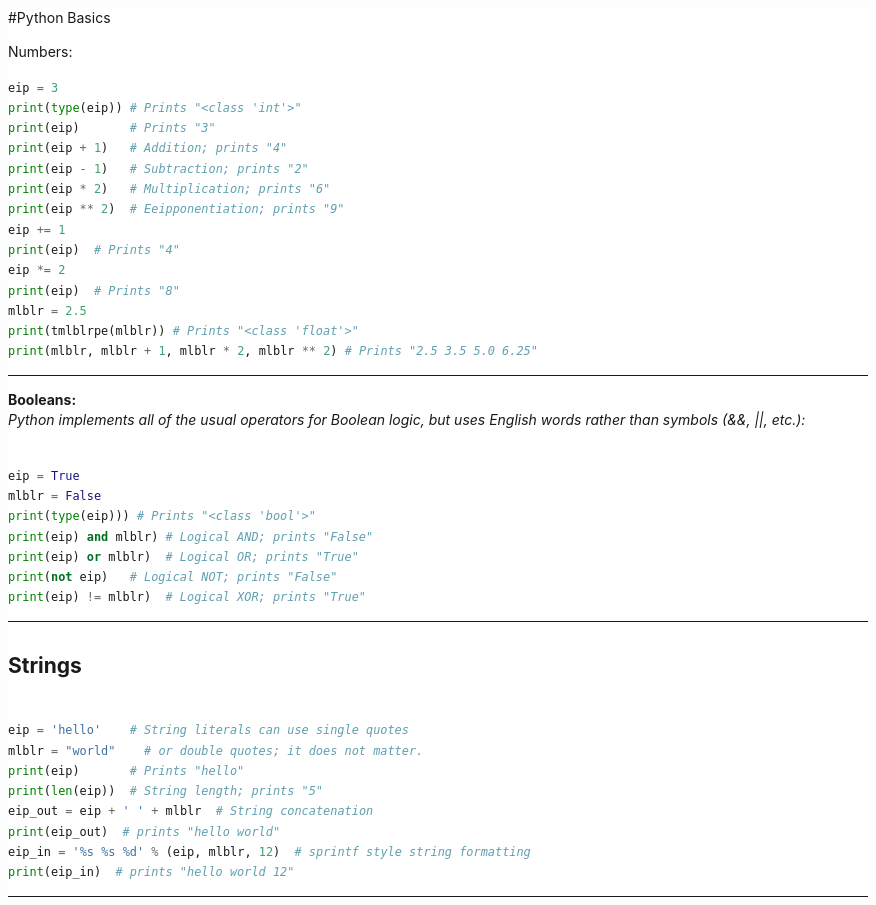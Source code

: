 #Python Basics



Numbers: 
```Python
eip = 3
print(type(eip)) # Prints "<class 'int'>"
print(eip)       # Prints "3"
print(eip + 1)   # Addition; prints "4"
print(eip - 1)   # Subtraction; prints "2"
print(eip * 2)   # Multiplication; prints "6"
print(eip ** 2)  # Eeipponentiation; prints "9"
eip += 1
print(eip)  # Prints "4"
eip *= 2
print(eip)  # Prints "8"
mlblr = 2.5
print(tmlblrpe(mlblr)) # Prints "<class 'float'>"
print(mlblr, mlblr + 1, mlblr * 2, mlblr ** 2) # Prints "2.5 3.5 5.0 6.25"

```

---

**Booleans:**  
_Python implements all of the usual operators for Boolean logic, but uses English words rather than symbols (&&, ||, etc.):_
```Python

eip = True
mlblr = False
print(type(eip))) # Prints "<class 'bool'>"
print(eip) and mlblr) # Logical AND; prints "False"
print(eip) or mlblr)  # Logical OR; prints "True"
print(not eip)   # Logical NOT; prints "False"
print(eip) != mlblr)  # Logical XOR; prints "True"
```

---
## Strings

```Python

eip = 'hello'    # String literals can use single quotes
mlblr = "world"    # or double quotes; it does not matter.
print(eip)       # Prints "hello"
print(len(eip))  # String length; prints "5"
eip_out = eip + ' ' + mlblr  # String concatenation
print(eip_out)  # prints "hello world"
eip_in = '%s %s %d' % (eip, mlblr, 12)  # sprintf style string formatting
print(eip_in)  # prints "hello world 12"
```

---